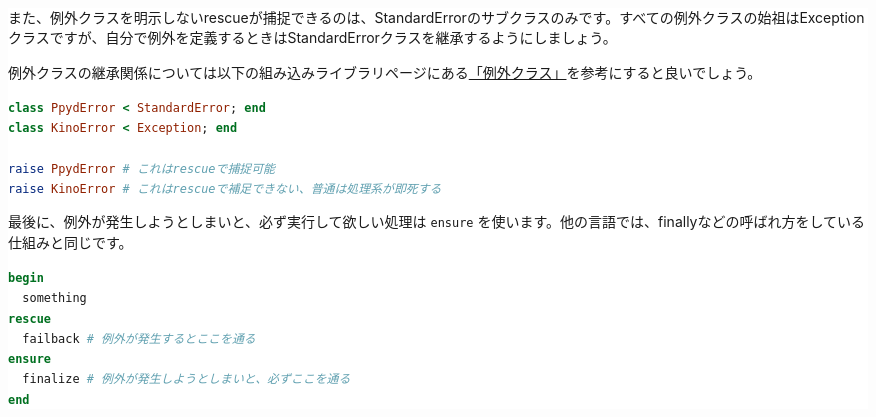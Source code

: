また、例外クラスを明示しないrescueが捕捉できるのは、StandardErrorのサブクラスのみです。すべての例外クラスの始祖はExceptionクラスですが、自分で例外を定義するときはStandardErrorクラスを継承するようにしましょう。

例外クラスの継承関係については以下の組み込みライブラリページにある[「例外クラス」](https://docs.ruby-lang.org/ja/latest/library/_builtin.html)を参考にすると良いでしょう。

```ruby
class PpydError < StandardError; end
class KinoError < Exception; end

raise PpydError # これはrescueで捕捉可能
raise KinoError # これはrescueで補足できない、普通は処理系が即死する
```

最後に、例外が発生しようとしまいと、必ず実行して欲しい処理は `ensure` を使います。他の言語では、finallyなどの呼ばれ方をしている仕組みと同じです。

```ruby
begin
  something
rescue
  failback # 例外が発生するとここを通る
ensure
  finalize # 例外が発生しようとしまいと、必ずここを通る
end
```
